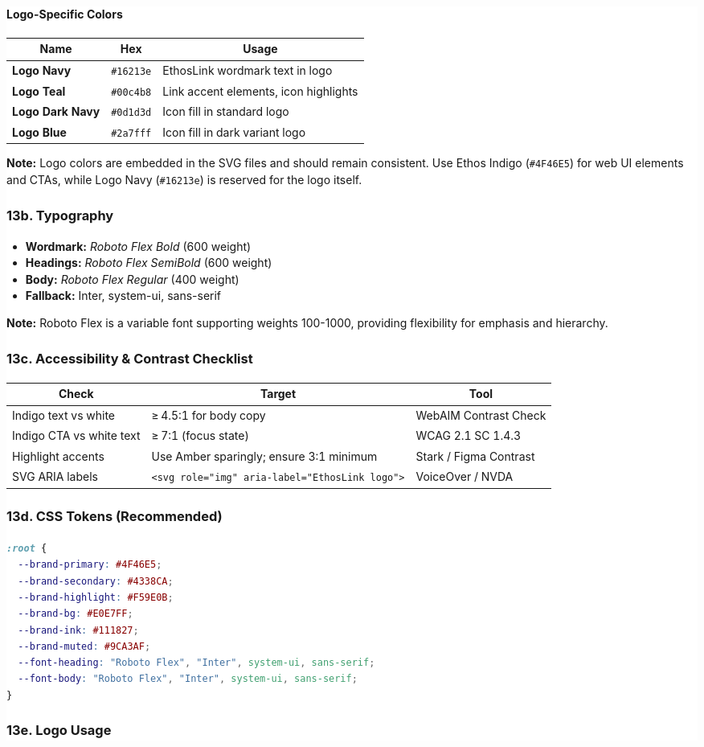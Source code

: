 #### Logo-Specific Colors

| Name                | Hex       | Usage                                    |
| ------------------- | --------- | ---------------------------------------- |
| **Logo Navy**       | `#16213e` | EthosLink wordmark text in logo          |
| **Logo Teal**       | `#00c4b8` | Link accent elements, icon highlights    |
| **Logo Dark Navy**  | `#0d1d3d` | Icon fill in standard logo               |
| **Logo Blue**       | `#2a7fff` | Icon fill in dark variant logo           |

**Note:** Logo colors are embedded in the SVG files and should remain consistent. Use Ethos Indigo (`#4F46E5`) for web UI elements and CTAs, while Logo Navy (`#16213e`) is reserved for the logo itself.

### 13b. Typography

* **Wordmark:** *Roboto Flex Bold* (600 weight)
* **Headings:** *Roboto Flex SemiBold* (600 weight)
* **Body:** *Roboto Flex Regular* (400 weight)
* **Fallback:** Inter, system-ui, sans-serif

**Note:** Roboto Flex is a variable font supporting weights 100-1000, providing flexibility for emphasis and hierarchy.

### 13c. Accessibility & Contrast Checklist

| Check                        | Target                                       | Tool                   |
| ---------------------------- | -------------------------------------------- | ---------------------- |
| Indigo text vs white         | ≥ 4.5:1 for body copy                        | WebAIM Contrast Check  |
| Indigo CTA vs white text     | ≥ 7:1 (focus state)                          | WCAG 2.1 SC 1.4.3      |
| Highlight accents            | Use Amber sparingly; ensure 3:1 minimum      | Stark / Figma Contrast |
| SVG ARIA labels              | `<svg role="img" aria-label="EthosLink logo">` | VoiceOver / NVDA       |

### 13d. CSS Tokens (Recommended)

```css
:root {
  --brand-primary: #4F46E5;
  --brand-secondary: #4338CA;
  --brand-highlight: #F59E0B;
  --brand-bg: #E0E7FF;
  --brand-ink: #111827;
  --brand-muted: #9CA3AF;
  --font-heading: "Roboto Flex", "Inter", system-ui, sans-serif;
  --font-body: "Roboto Flex", "Inter", system-ui, sans-serif;
}
```

### 13e. Logo Usage
